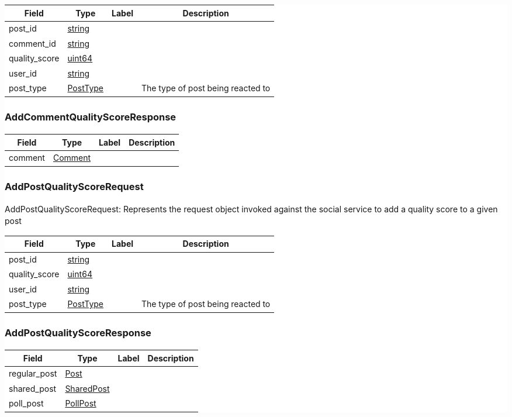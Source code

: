 
| Field | Type | Label | Description |
| ----- | ---- | ----- | ----------- |
| post_id | [string](#string) |  |  |
| comment_id | [string](#string) |  |  |
| quality_score | [uint64](#uint64) |  |  |
| user_id | [string](#string) |  |  |
| post_type | [PostType](#social_service-v2-PostType) |  | The type of post being reacted to | type: string |






<a name="social_service-v2-AddCommentQualityScoreResponse"></a>

### AddCommentQualityScoreResponse



| Field | Type | Label | Description |
| ----- | ---- | ----- | ----------- |
| comment | [Comment](#social_service-v2-Comment) |  |  |






<a name="social_service-v2-AddPostQualityScoreRequest"></a>

### AddPostQualityScoreRequest
AddPostQualityScoreRequest: Represents the request object invoked against the
social service to add a quality score to a given post


| Field | Type | Label | Description |
| ----- | ---- | ----- | ----------- |
| post_id | [string](#string) |  |  |
| quality_score | [uint64](#uint64) |  |  |
| user_id | [string](#string) |  |  |
| post_type | [PostType](#social_service-v2-PostType) |  | The type of post being reacted to | type: string |






<a name="social_service-v2-AddPostQualityScoreResponse"></a>

### AddPostQualityScoreResponse



| Field | Type | Label | Description |
| ----- | ---- | ----- | ----------- |
| regular_post | [Post](#social_service-v2-Post) |  |  |
| shared_post | [SharedPost](#social_service-v2-SharedPost) |  |  |
| poll_post | [PollPost](#social_service-v2-PollPost) |  |  |
